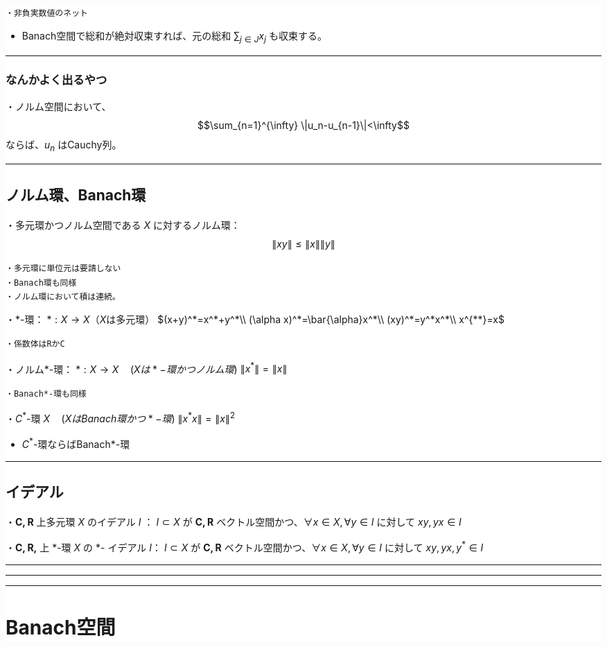     ・非負実数値のネット

- Banach空間で総和が絶対収束すれば、元の総和 $\sum_{j\in J}x_j$ も収束する。

---

### なんかよく出るやつ

・ノルム空間において、$$\sum_{n=1}^{\infty} \|u_n-u_{n-1}\|<\infty$$ ならば、$u_n$ はCauchy列。

---

## ノルム環、Banach環

・多元環かつノルム空間である $X$ に対するノルム環：
$$\|xy\|\le\|x\|\|y\|$$

    ・多元環に単位元は要請しない
    ・Banach環も同様
    ・ノルム環において積は連続。

・$*$-環：$\ *:X\to X$（$X$は多元環）
$(x+y)^*=x^*+y^*\\
(\alpha x)^*=\bar{\alpha}x^*\\
(xy)^*=y^*x^*\\
x^{**}=x$

    ・係数体はRかC
    

・ノルム*-環：$\ *:X\to X\quad(X{は}*{-環かつノルム環})$
$\|x^*\|=\|x\|$

    ・Banach*-環も同様

・$C^*$-環 $X\quad(X{はBanach環かつ}*{-環})$
$\|x^*x\|=\|x\|^2$


- $C^*$-環ならばBanach$*$-環

---

## イデアル

・$\bm{C,R}$ 上多元環 $X$ のイデアル $I$ ：
$I\subset X$ が $\bm{C,R}$ ベクトル空間かつ、$\forall x\in X,\forall y\in I$ に対して $xy,yx\in I$

・$\bm{C,R,}$ 上 $*$-環 $X$ の $*$- イデアル $I$：
$I\subset X$ が $\bm{C,R}$ ベクトル空間かつ、$\forall x\in X,\forall y\in I$ に対して $xy,yx,y^*\in I$

---
---
---

# Banach空間
